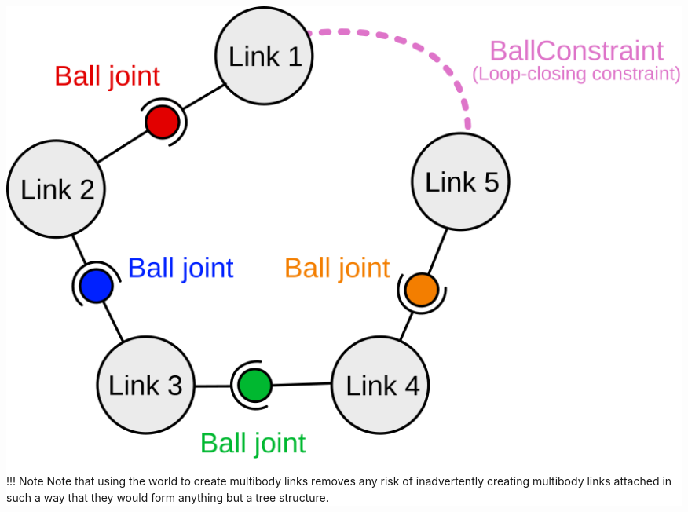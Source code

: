 ![Loop-closing constraint](img/loop_closing_joint.svg)
</center>

!!! Note
    Note that using the world to create multibody links removes any risk of inadvertently creating multibody links attached in such a way that they would form anything but a tree structure.
